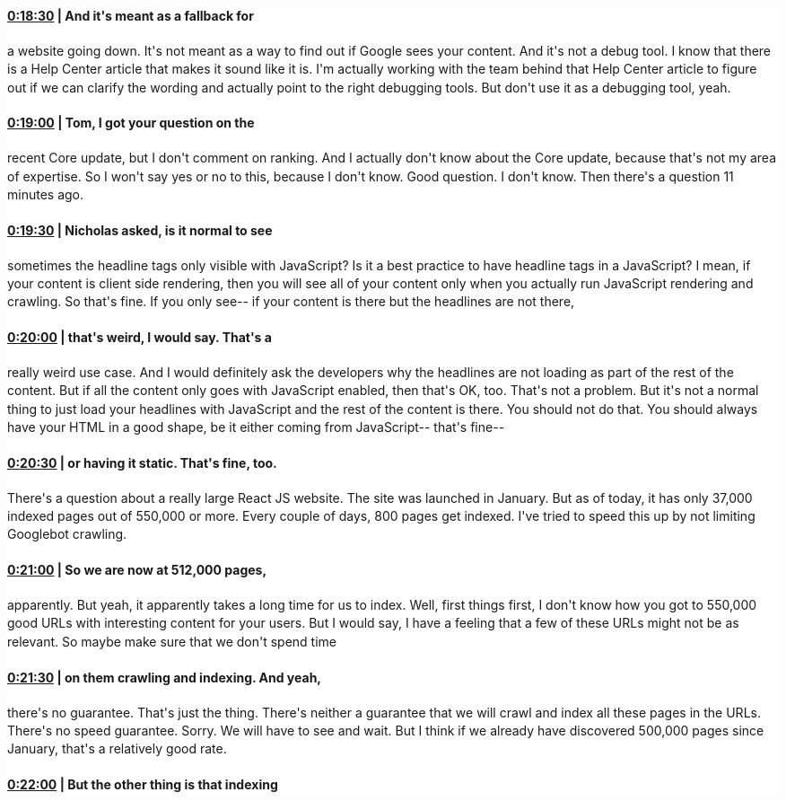 #### [0:18:30](https://www.youtube.com/watch?v=XG4aWpQ844w&t=1110) |  And it's meant as a fallback for

a website going down. It's not meant as a way to find out if Google sees your content. And it's not a debug tool. I know that there is a Help Center article that makes it sound like it is. I'm actually working with the team behind that Help Center article to figure out if we can clarify the wording and actually point to the right debugging tools. But don't use it as a debugging tool, yeah.  

#### [0:19:00](https://www.youtube.com/watch?v=XG4aWpQ844w&t=1140) |  Tom, I got your question on the

recent Core update, but I don't comment on ranking. And I actually don't know about the Core update, because that's not my area of expertise. So I won't say yes or no to this, because I don't know. Good question. I don't know. Then there's a question 11 minutes ago.  

#### [0:19:30](https://www.youtube.com/watch?v=XG4aWpQ844w&t=1170) |  Nicholas asked, is it normal to see

sometimes the headline tags only visible with JavaScript? Is it a best practice to have headline tags in a JavaScript? I mean, if your content is client side rendering, then you will see all of your content only when you actually run JavaScript rendering and crawling. So that's fine. If you only see-- if your content is there but the headlines are not there,  

#### [0:20:00](https://www.youtube.com/watch?v=XG4aWpQ844w&t=1200) |  that's weird, I would say. That's a

really weird use case. And I would definitely ask the developers why the headlines are not loading as part of the rest of the content. But if all the content only goes with JavaScript enabled, then that's OK, too. That's not a problem. But it's not a normal thing to just load your headlines with JavaScript and the rest of the content is there. You should not do that. You should always have your HTML in a good shape, be it either coming from JavaScript-- that's fine--  

#### [0:20:30](https://www.youtube.com/watch?v=XG4aWpQ844w&t=1230) |  or having it static. That's fine, too.

There's a question about a really large React JS website. The site was launched in January. But as of today, it has only 37,000 indexed pages out of 550,000 or more. Every couple of days, 800 pages get indexed. I've tried to speed this up by not limiting Googlebot crawling.  

#### [0:21:00](https://www.youtube.com/watch?v=XG4aWpQ844w&t=1260) |  So we are now at 512,000 pages,

apparently. But yeah, it apparently takes a long time for us to index. Well, first things first, I don't know how you got to 550,000 good URLs with interesting content for your users. But I would say, I have a feeling that a few of these URLs might not be as relevant. So maybe make sure that we don't spend time  

#### [0:21:30](https://www.youtube.com/watch?v=XG4aWpQ844w&t=1290) |  on them crawling and indexing. And yeah,

there's no guarantee. That's just the thing. There's neither a guarantee that we will crawl and index all these pages in the URLs. There's no speed guarantee. Sorry. We will have to see and wait. But I think if we already have discovered 500,000 pages since January, that's a relatively good rate.  

#### [0:22:00](https://www.youtube.com/watch?v=XG4aWpQ844w&t=1320) |  But the other thing is that indexing
